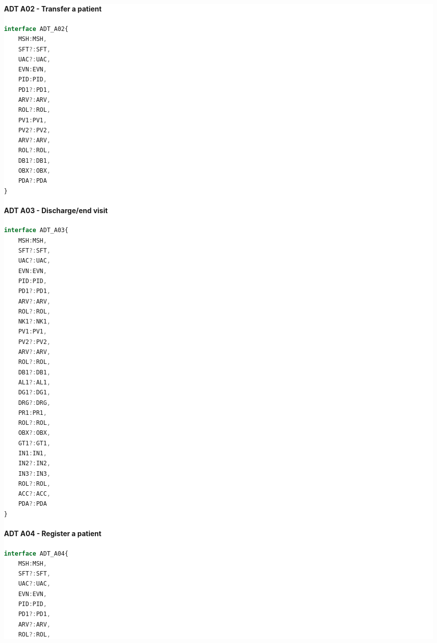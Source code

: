 
#### ADT A02 - Transfer a patient
```typescript
interface ADT_A02{
    MSH:MSH,
    SFT?:SFT,
    UAC?:UAC,
    EVN:EVN,
    PID:PID,
    PD1?:PD1,
    ARV?:ARV,
    ROL?:ROL,
    PV1:PV1,
    PV2?:PV2,
    ARV?:ARV,
    ROL?:ROL,
    DB1?:DB1,
    OBX?:OBX,
    PDA?:PDA
}
```
#### ADT A03 - Discharge/end visit
```typescript
interface ADT_A03{
    MSH:MSH,
    SFT?:SFT,
    UAC?:UAC,
    EVN:EVN,
    PID:PID,
    PD1?:PD1,
    ARV?:ARV,
    ROL?:ROL,
    NK1?:NK1,
    PV1:PV1,
    PV2?:PV2,
    ARV?:ARV,
    ROL?:ROL,
    DB1?:DB1,
    AL1?:AL1,
    DG1?:DG1,
    DRG?:DRG,
    PR1:PR1,
    ROL?:ROL,
    OBX?:OBX,
    GT1?:GT1,
    IN1:IN1,
    IN2?:IN2,
    IN3?:IN3,
    ROL?:ROL,
    ACC?:ACC,
    PDA?:PDA
}
```
#### ADT A04 - Register a patient
```typescript
interface ADT_A04{
    MSH:MSH,
    SFT?:SFT,
    UAC?:UAC,
    EVN:EVN,
    PID:PID,
    PD1?:PD1,
    ARV?:ARV,
    ROL?:ROL,
```